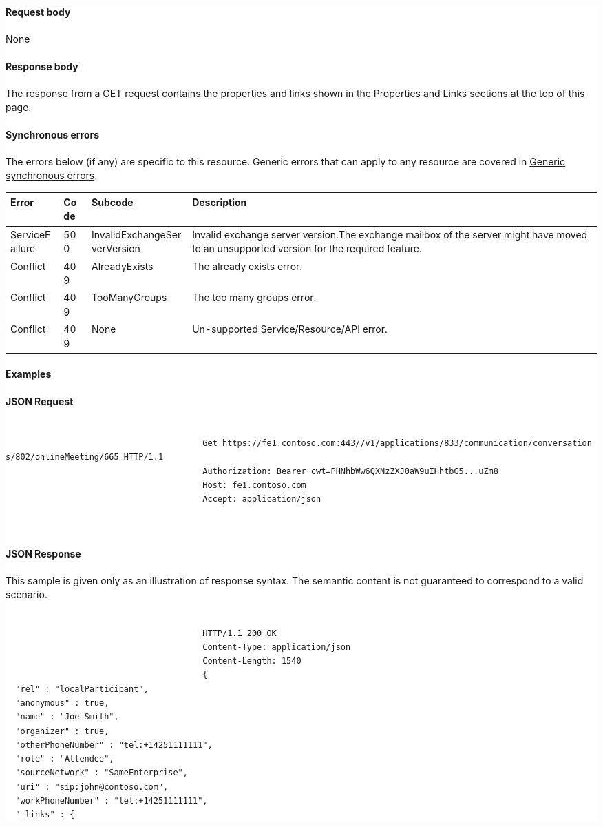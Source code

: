 
#### Request body

None


#### Response body

The response from a GET request contains the properties and links shown in the Properties and Links sections at the top of this page.


#### Synchronous errors

The errors below (if any) are specific to this resource. Generic errors that can apply to any resource are covered in [Generic synchronous errors](GenericSynchronousErrors.md).



|**Error**|**Code**|**Subcode**|**Description**|
|:-----|:-----|:-----|:-----|
|ServiceFailure|500|InvalidExchangeServerVersion|Invalid exchange server version.The exchange mailbox of the server might have moved to an unsupported version for the required feature.|
|Conflict|409|AlreadyExists|The already exists error.|
|Conflict|409|TooManyGroups|The too many groups error.|
|Conflict|409|None|Un-supported Service/Resource/API error.|

#### Examples




#### JSON Request


```

										Get https://fe1.contoso.com:443//v1/applications/833/communication/conversations/802/onlineMeeting/665 HTTP/1.1
										Authorization: Bearer cwt=PHNhbWw6QXNzZXJ0aW9uIHhtbG5...uZm8
										Host: fe1.contoso.com
										Accept: application/json
										
									
```


#### JSON Response

This sample is given only as an illustration of response syntax. The semantic content is not guaranteed to correspond to a valid scenario.


```

										HTTP/1.1 200 OK
										Content-Type: application/json
										Content-Length: 1540
										{
  "rel" : "localParticipant",
  "anonymous" : true,
  "name" : "Joe Smith",
  "organizer" : true,
  "otherPhoneNumber" : "tel:+14251111111",
  "role" : "Attendee",
  "sourceNetwork" : "SameEnterprise",
  "uri" : "sip:john@contoso.com",
  "workPhoneNumber" : "tel:+14251111111",
  "_links" : {
```